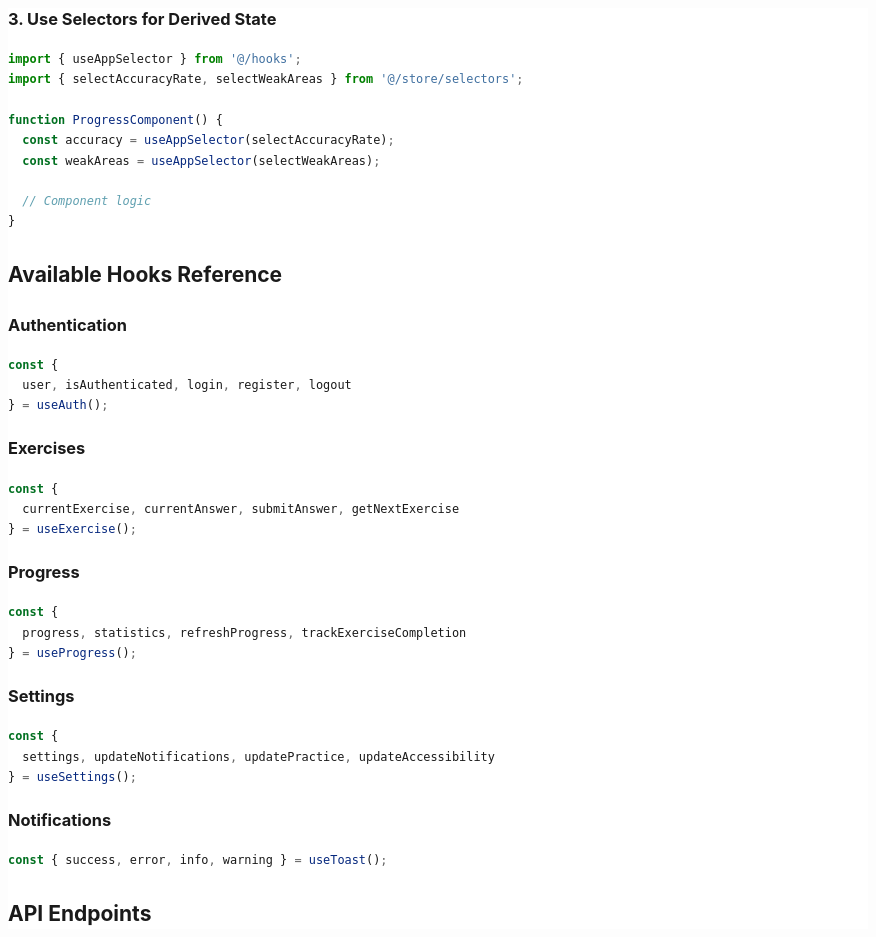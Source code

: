### 3. Use Selectors for Derived State

```typescript
import { useAppSelector } from '@/hooks';
import { selectAccuracyRate, selectWeakAreas } from '@/store/selectors';

function ProgressComponent() {
  const accuracy = useAppSelector(selectAccuracyRate);
  const weakAreas = useAppSelector(selectWeakAreas);

  // Component logic
}
```

## Available Hooks Reference

### Authentication
```typescript
const {
  user, isAuthenticated, login, register, logout
} = useAuth();
```

### Exercises
```typescript
const {
  currentExercise, currentAnswer, submitAnswer, getNextExercise
} = useExercise();
```

### Progress
```typescript
const {
  progress, statistics, refreshProgress, trackExerciseCompletion
} = useProgress();
```

### Settings
```typescript
const {
  settings, updateNotifications, updatePractice, updateAccessibility
} = useSettings();
```

### Notifications
```typescript
const { success, error, info, warning } = useToast();
```

## API Endpoints
